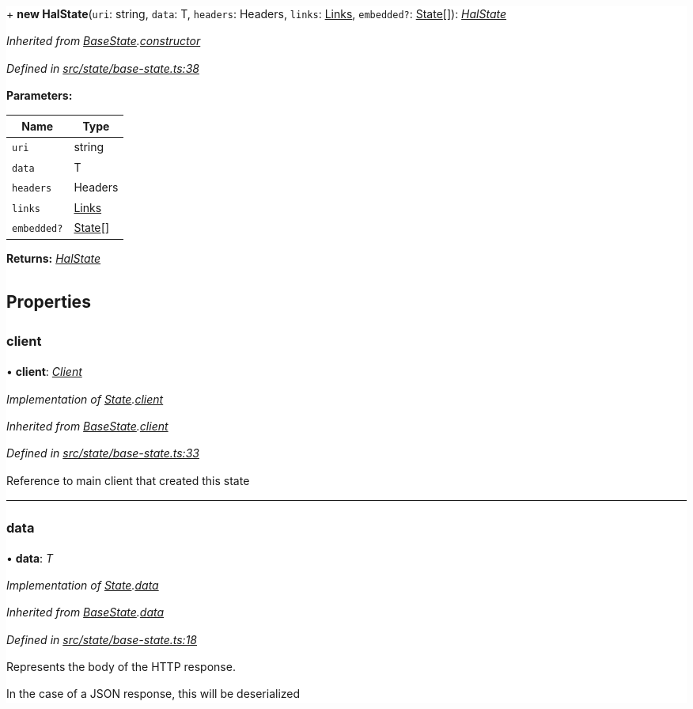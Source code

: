 \+ **new HalState**(`uri`: string, `data`: T, `headers`: Headers, `links`: [Links](_src_link_.links.md), `embedded?`: [State](../interfaces/_src_state_interface_.state.md)[]): *[HalState](_src_state_hal_.halstate.md)*

*Inherited from [BaseState](_src_state_base_state_.basestate.md).[constructor](_src_state_base_state_.basestate.md#constructor)*

*Defined in [src/state/base-state.ts:38](https://github.com/evert/ketting/blob/f7a0a1b/src/state/base-state.ts#L38)*

**Parameters:**

Name | Type |
------ | ------ |
`uri` | string |
`data` | T |
`headers` | Headers |
`links` | [Links](_src_link_.links.md) |
`embedded?` | [State](../interfaces/_src_state_interface_.state.md)[] |

**Returns:** *[HalState](_src_state_hal_.halstate.md)*

## Properties

###  client

• **client**: *[Client](_src_client_.client.md)*

*Implementation of [State](../interfaces/_src_state_interface_.state.md).[client](../interfaces/_src_state_interface_.state.md#client)*

*Inherited from [BaseState](_src_state_base_state_.basestate.md).[client](_src_state_base_state_.basestate.md#client)*

*Defined in [src/state/base-state.ts:33](https://github.com/evert/ketting/blob/f7a0a1b/src/state/base-state.ts#L33)*

Reference to main client that created this state

___

###  data

• **data**: *T*

*Implementation of [State](../interfaces/_src_state_interface_.state.md).[data](../interfaces/_src_state_interface_.state.md#data)*

*Inherited from [BaseState](_src_state_base_state_.basestate.md).[data](_src_state_base_state_.basestate.md#data)*

*Defined in [src/state/base-state.ts:18](https://github.com/evert/ketting/blob/f7a0a1b/src/state/base-state.ts#L18)*

Represents the body of the HTTP response.

In the case of a JSON response, this will be deserialized
